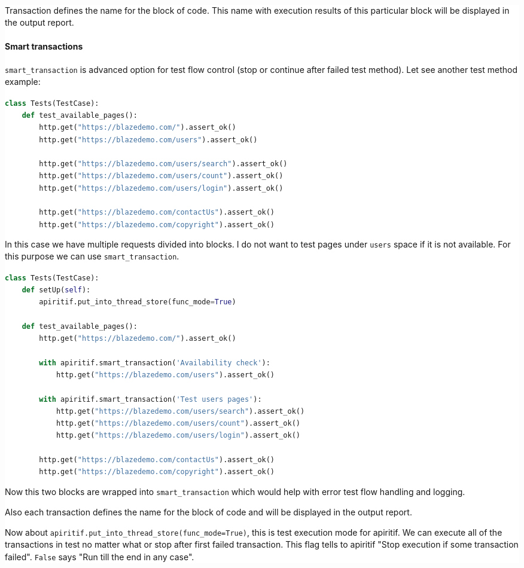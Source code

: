 Transaction defines the name for the block of code. This name with execution results of this particular block will be displayed in the output report.

#### Smart transactions

`smart_transaction` is advanced option for test flow control (stop or continue after failed test method).
Let see another test method example:

```python
class Tests(TestCase):
    def test_available_pages():
        http.get("https://blazedemo.com/").assert_ok()
        http.get("https://blazedemo.com/users").assert_ok()
    
        http.get("https://blazedemo.com/users/search").assert_ok()
        http.get("https://blazedemo.com/users/count").assert_ok()
        http.get("https://blazedemo.com/users/login").assert_ok()

        http.get("https://blazedemo.com/contactUs").assert_ok()
        http.get("https://blazedemo.com/copyright").assert_ok()
```
In this case we have multiple requests divided into blocks. I do not want to test pages under `users` space if it is not available.
For this purpose we can use `smart_transaction`.

```python
class Tests(TestCase):
    def setUp(self):
        apiritif.put_into_thread_store(func_mode=True)
    
    def test_available_pages():
        http.get("https://blazedemo.com/").assert_ok()

        with apiritif.smart_transaction('Availability check'):
            http.get("https://blazedemo.com/users").assert_ok()
    
        with apiritif.smart_transaction('Test users pages'):
            http.get("https://blazedemo.com/users/search").assert_ok()
            http.get("https://blazedemo.com/users/count").assert_ok()
            http.get("https://blazedemo.com/users/login").assert_ok()

        http.get("https://blazedemo.com/contactUs").assert_ok()
        http.get("https://blazedemo.com/copyright").assert_ok()
```
Now this two blocks are wrapped into `smart_transaction` which would help with error test flow handling and logging.

Also each transaction defines the name for the block of code and will be displayed in the output report.
 
Now about `apiritif.put_into_thread_store(func_mode=True)`, this is test execution mode for apiritif.
We can execute all of the transactions in test no matter what or stop after first failed transaction.
This flag tells to apiritif "Stop execution if some transaction failed". `False` says "Run till the end in any case".
